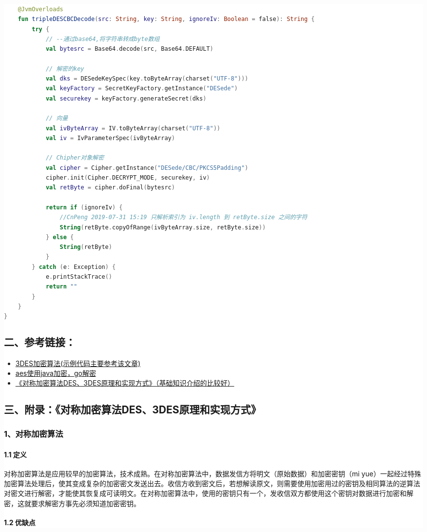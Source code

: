 ```kotlin
    @JvmOverloads
    fun tripleDESCBCDecode(src: String, key: String, ignoreIv: Boolean = false): String {
        try {
            // --通过base64,将字符串转成byte数组
            val bytesrc = Base64.decode(src, Base64.DEFAULT)

            // 解密的key
            val dks = DESedeKeySpec(key.toByteArray(charset("UTF-8")))
            val keyFactory = SecretKeyFactory.getInstance("DESede")
            val securekey = keyFactory.generateSecret(dks)

            // 向量
            val ivByteArray = IV.toByteArray(charset("UTF-8"))
            val iv = IvParameterSpec(ivByteArray)

            // Chipher对象解密
            val cipher = Cipher.getInstance("DESede/CBC/PKCS5Padding")
            cipher.init(Cipher.DECRYPT_MODE, securekey, iv)
            val retByte = cipher.doFinal(bytesrc)

            return if (ignoreIv) {
                //CnPeng 2019-07-31 15:19 只解析索引为 iv.length 到 retByte.size 之间的字符
                String(retByte.copyOfRange(ivByteArray.size, retByte.size))
            } else {
                String(retByte)
            }
        } catch (e: Exception) {
            e.printStackTrace()
            return ""
        }
    }
}
```

## 二、参考链接：
* [3DES加密算法(示例代码主要参考该文章)](https://www.cnblogs.com/shindo/p/6021976.html)
* [aes使用java加密，go解密](https://blog.csdn.net/fangdengfu123/article/details/82997494)
* [《对称加密算法DES、3DES原理和实现方式》（基础知识介绍的比较好）](https://my.oschina.net/zchuanzhao/blog/525898#h2_20)


## 三、附录：《对称加密算法DES、3DES原理和实现方式》
### 1、对称加密算法

#### 1.1 定义
对称加密算法是应用较早的加密算法，技术成熟。在对称加密算法中，数据发信方将明文（原始数据）和加密密钥（mi yue）一起经过特殊加密算法处理后，使其变成复杂的加密密文发送出去。收信方收到密文后，若想解读原文，则需要使用加密用过的密钥及相同算法的逆算法对密文进行解密，才能使其恢复成可读明文。在对称加密算法中，使用的密钥只有一个，发收信双方都使用这个密钥对数据进行加密和解密，这就要求解密方事先必须知道加密密钥。

#### 1.2 优缺点
